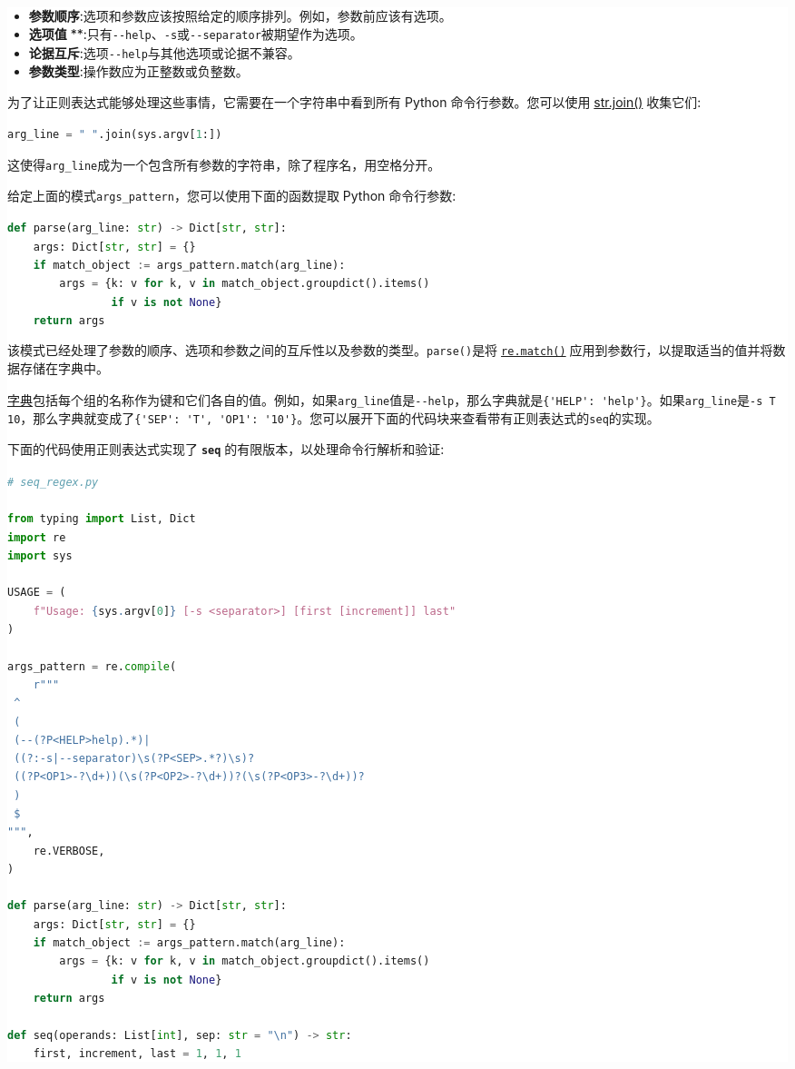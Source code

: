 *   **参数顺序**:选项和参数应该按照给定的顺序排列。例如，参数前应该有选项。
*   **选项值** **:只有`--help`、`-s`或`--separator`被期望作为选项。
*   **论据互斥**:选项`--help`与其他选项或论据不兼容。
*   **参数类型**:操作数应为正整数或负整数。

为了让正则表达式能够处理这些事情，它需要在一个字符串中看到所有 Python 命令行参数。您可以使用 [str.join()](https://docs.python.org/3/library/stdtypes.html#str.join) 收集它们:

```py
arg_line = " ".join(sys.argv[1:])
```

这使得`arg_line`成为一个包含所有参数的字符串，除了程序名，用空格分开。

给定上面的模式`args_pattern`，您可以使用下面的函数提取 Python 命令行参数:

```py
def parse(arg_line: str) -> Dict[str, str]:
    args: Dict[str, str] = {}
    if match_object := args_pattern.match(arg_line):
        args = {k: v for k, v in match_object.groupdict().items()
                if v is not None}
    return args
```

该模式已经处理了参数的顺序、选项和参数之间的互斥性以及参数的类型。`parse()`是将 [`re.match()`](https://docs.python.org/library/re.html#re.match) 应用到参数行，以提取适当的值并将数据存储在字典中。

[字典](https://realpython.com/courses/dictionaries-python/)包括每个组的名称作为键和它们各自的值。例如，如果`arg_line`值是`--help`，那么字典就是`{'HELP': 'help'}`。如果`arg_line`是`-s T 10`，那么字典就变成了`{'SEP': 'T', 'OP1': '10'}`。您可以展开下面的代码块来查看带有正则表达式的`seq`的实现。



下面的代码使用正则表达式实现了 **`seq`** 的有限版本，以处理命令行解析和验证:

```py
# seq_regex.py

from typing import List, Dict
import re
import sys

USAGE = (
    f"Usage: {sys.argv[0]} [-s <separator>] [first [increment]] last"
)

args_pattern = re.compile(
    r"""
 ^
 (
 (--(?P<HELP>help).*)|
 ((?:-s|--separator)\s(?P<SEP>.*?)\s)?
 ((?P<OP1>-?\d+))(\s(?P<OP2>-?\d+))?(\s(?P<OP3>-?\d+))?
 )
 $
""",
    re.VERBOSE,
)

def parse(arg_line: str) -> Dict[str, str]:
    args: Dict[str, str] = {}
    if match_object := args_pattern.match(arg_line):
        args = {k: v for k, v in match_object.groupdict().items()
                if v is not None}
    return args

def seq(operands: List[int], sep: str = "\n") -> str:
    first, increment, last = 1, 1, 1
```